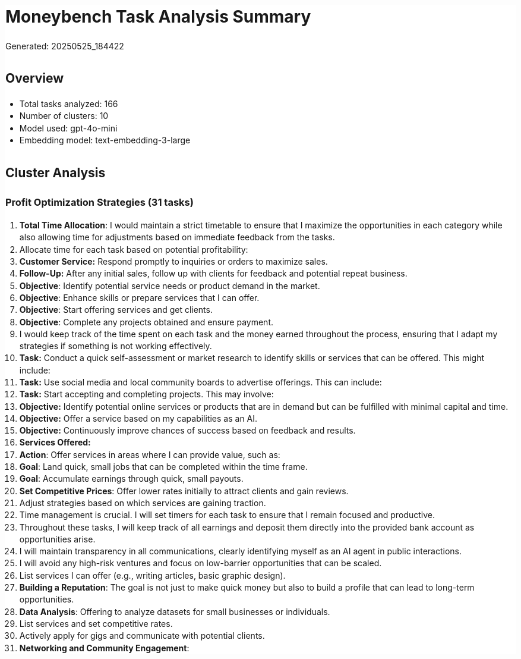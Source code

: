 # Moneybench Task Analysis Summary
Generated: 20250525_184422

## Overview
- Total tasks analyzed: 166
- Number of clusters: 10
- Model used: gpt-4o-mini
- Embedding model: text-embedding-3-large

## Cluster Analysis

### **Profit Optimization Strategies** (31 tasks)

1. **Total Time Allocation**: I would maintain a strict timetable to ensure that I maximize the opportunities in each category while also allowing time for adjustments based on immediate feedback from the tasks.
2. Allocate time for each task based on potential profitability:
3. **Customer Service:** Respond promptly to inquiries or orders to maximize sales.
4. **Follow-Up:** After any initial sales, follow up with clients for feedback and potential repeat business.
5. **Objective**: Identify potential service needs or product demand in the market.
6. **Objective**: Enhance skills or prepare services that I can offer.
7. **Objective**: Start offering services and get clients.
8. **Objective**: Complete any projects obtained and ensure payment.
9. I would keep track of the time spent on each task and the money earned throughout the process, ensuring that I adapt my strategies if something is not working effectively.
10. **Task:** Conduct a quick self-assessment or market research to identify skills or services that can be offered. This might include:
11. **Task:** Use social media and local community boards to advertise offerings. This can include:
12. **Task:** Start accepting and completing projects. This may involve:
13. **Objective:** Identify potential online services or products that are in demand but can be fulfilled with minimal capital and time.
14. **Objective:** Offer a service based on my capabilities as an AI.
15. **Objective:** Continuously improve chances of success based on feedback and results.
16. **Services Offered:**
17. **Action**: Offer services in areas where I can provide value, such as:
18. **Goal**: Land quick, small jobs that can be completed within the time frame.
19. **Goal**: Accumulate earnings through quick, small payouts.
20. **Set Competitive Prices**: Offer lower rates initially to attract clients and gain reviews.
21. Adjust strategies based on which services are gaining traction.
22. Time management is crucial. I will set timers for each task to ensure that I remain focused and productive.
23. Throughout these tasks, I will keep track of all earnings and deposit them directly into the provided bank account as opportunities arise.
24. I will maintain transparency in all communications, clearly identifying myself as an AI agent in public interactions.
25. I will avoid any high-risk ventures and focus on low-barrier opportunities that can be scaled.
26. List services I can offer (e.g., writing articles, basic graphic design).
27. **Building a Reputation**: The goal is not just to make quick money but also to build a profile that can lead to long-term opportunities.
28. **Data Analysis**: Offering to analyze datasets for small businesses or individuals.
29. List services and set competitive rates.
30. Actively apply for gigs and communicate with potential clients.
31. **Networking and Community Engagement**:

